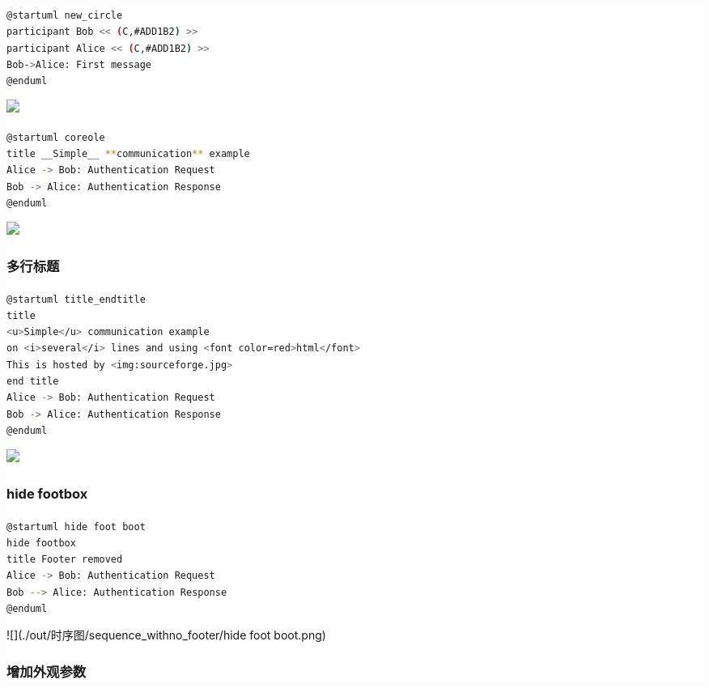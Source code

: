 
```bash
@startuml new_circle
participant Bob << (C,#ADD1B2) >>
participant Alice << (C,#ADD1B2) >>
Bob->Alice: First message
@enduml
```

![](./out/时序图/sequence_with_new_circle/new_circle.png)

```bash
@startuml coreole
title __Simple__ **communication** example
Alice -> Bob: Authentication Request
Bob -> Alice: Authentication Response
@enduml
```

![](./out/时序图/sequence_with_coreole/coreole.png)

### 多行标题

```bash
@startuml title_endtitle
title
<u>Simple</u> communication example
on <i>several</i> lines and using <font color=red>html</font>
This is hosted by <img:sourceforge.jpg>
end title
Alice -> Bob: Authentication Request
Bob -> Alice: Authentication Response
@enduml
```

![](./out/时序图/sequence_with_title_and_end_title/title_endtitle.png)



### hide footbox

```bash
@startuml hide foot boot
hide footbox
title Footer removed
Alice -> Bob: Authentication Request
Bob --> Alice: Authentication Response
@enduml
```

![](./out/时序图/sequence_withno_footer/hide foot boot.png)

### 增加外观参数
